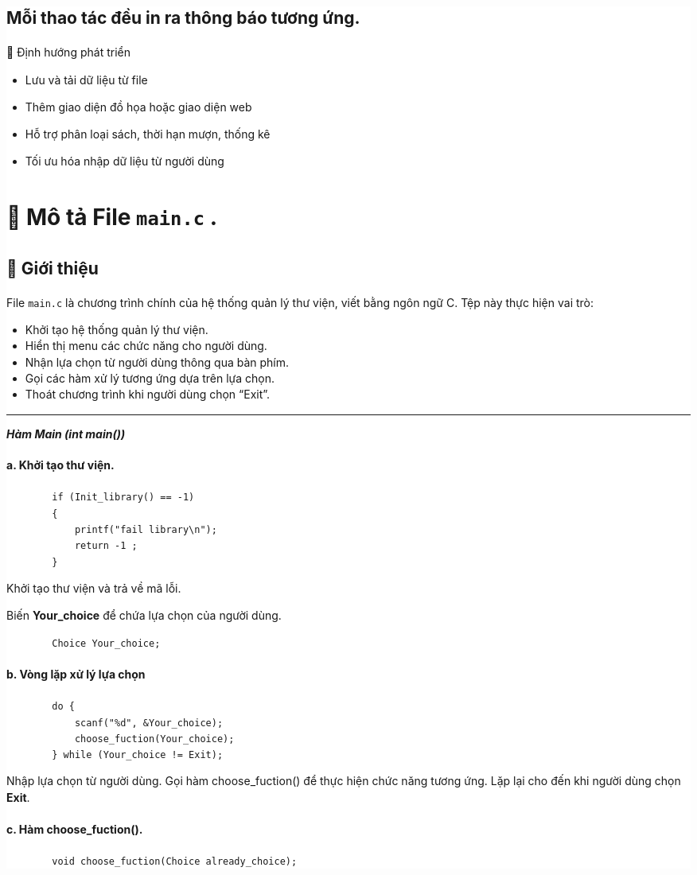 ## Mỗi thao tác đều in ra thông báo tương ứng.

🔧 Định hướng phát triển

- Lưu và tải dữ liệu từ file

- Thêm giao diện đồ họa hoặc giao diện web

- Hỗ trợ phân loại sách, thời hạn mượn, thống kê

- Tối ưu hóa nhập dữ liệu từ người dùng

# 📄 Mô tả File `main.c` .

## 🔰 Giới thiệu

File `main.c` là chương trình chính của hệ thống quản lý thư viện, viết bằng ngôn ngữ C. Tệp này thực hiện vai trò:

- Khởi tạo hệ thống quản lý thư viện.
- Hiển thị menu các chức năng cho người dùng.
- Nhận lựa chọn từ người dùng thông qua bàn phím.
- Gọi các hàm xử lý tương ứng dựa trên lựa chọn.
- Thoát chương trình khi người dùng chọn “Exit”.

---
***Hàm Main (int main())***
#### a. Khởi tạo thư viện.

            if (Init_library() == -1)
            {
                printf("fail library\n");
                return -1 ;
            }

Khởi tạo thư viện và trả về mã lỗi.

Biến **Your_choice** để chứa lựa chọn của người dùng. 

            Choice Your_choice;

#### b. Vòng lặp xử lý lựa chọn

            do {
                scanf("%d", &Your_choice);
                choose_fuction(Your_choice);
            } while (Your_choice != Exit);

Nhập lựa chọn từ người dùng.
Gọi hàm choose_fuction() để thực hiện chức năng tương ứng.
Lặp lại cho đến khi người dùng chọn **Exit**.
#### c. Hàm choose_fuction(). 

            void choose_fuction(Choice already_choice);
